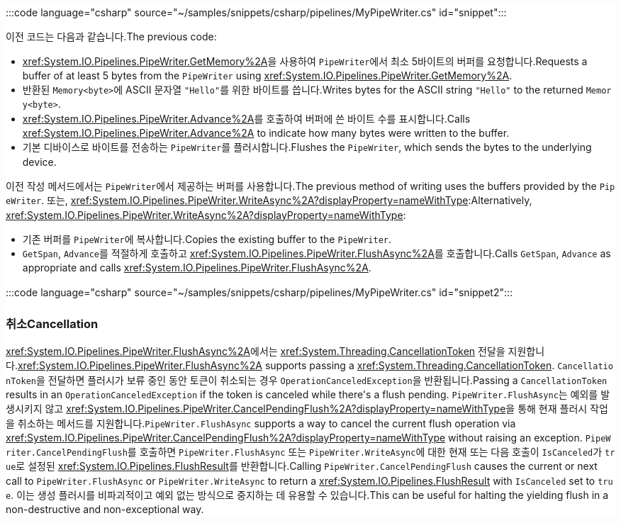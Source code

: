 :::code language="csharp" source="~/samples/snippets/csharp/pipelines/MyPipeWriter.cs" id="snippet":::

<span data-ttu-id="607de-269">이전 코드는 다음과 같습니다.</span><span class="sxs-lookup"><span data-stu-id="607de-269">The previous code:</span></span>

* <span data-ttu-id="607de-270"><xref:System.IO.Pipelines.PipeWriter.GetMemory%2A>을 사용하여 `PipeWriter`에서 최소 5바이트의 버퍼를 요청합니다.</span><span class="sxs-lookup"><span data-stu-id="607de-270">Requests a buffer of at least 5 bytes from the `PipeWriter` using <xref:System.IO.Pipelines.PipeWriter.GetMemory%2A>.</span></span>
* <span data-ttu-id="607de-271">반환된 `Memory<byte>`에 ASCII 문자열 `"Hello"`를 위한 바이트를 씁니다.</span><span class="sxs-lookup"><span data-stu-id="607de-271">Writes bytes for the ASCII string `"Hello"` to the returned `Memory<byte>`.</span></span>
* <span data-ttu-id="607de-272"><xref:System.IO.Pipelines.PipeWriter.Advance%2A>를 호출하여 버퍼에 쓴 바이트 수를 표시합니다.</span><span class="sxs-lookup"><span data-stu-id="607de-272">Calls <xref:System.IO.Pipelines.PipeWriter.Advance%2A> to indicate how many bytes were written to the buffer.</span></span>
* <span data-ttu-id="607de-273">기본 디바이스로 바이트를 전송하는 `PipeWriter`를 플러시합니다.</span><span class="sxs-lookup"><span data-stu-id="607de-273">Flushes the `PipeWriter`, which sends the bytes to the underlying device.</span></span>

<span data-ttu-id="607de-274">이전 작성 메서드에서는 `PipeWriter`에서 제공하는 버퍼를 사용합니다.</span><span class="sxs-lookup"><span data-stu-id="607de-274">The previous method of writing uses the buffers provided by the `PipeWriter`.</span></span> <span data-ttu-id="607de-275">또는, <xref:System.IO.Pipelines.PipeWriter.WriteAsync%2A?displayProperty=nameWithType>:</span><span class="sxs-lookup"><span data-stu-id="607de-275">Alternatively, <xref:System.IO.Pipelines.PipeWriter.WriteAsync%2A?displayProperty=nameWithType>:</span></span>

* <span data-ttu-id="607de-276">기존 버퍼를 `PipeWriter`에 복사합니다.</span><span class="sxs-lookup"><span data-stu-id="607de-276">Copies the existing buffer to the `PipeWriter`.</span></span>
* <span data-ttu-id="607de-277">`GetSpan`, `Advance`를 적절하게 호출하고 <xref:System.IO.Pipelines.PipeWriter.FlushAsync%2A>를 호출합니다.</span><span class="sxs-lookup"><span data-stu-id="607de-277">Calls `GetSpan`, `Advance` as appropriate and calls <xref:System.IO.Pipelines.PipeWriter.FlushAsync%2A>.</span></span>

:::code language="csharp" source="~/samples/snippets/csharp/pipelines/MyPipeWriter.cs" id="snippet2":::

### <a name="cancellation"></a><span data-ttu-id="607de-278">취소</span><span class="sxs-lookup"><span data-stu-id="607de-278">Cancellation</span></span>

<span data-ttu-id="607de-279"><xref:System.IO.Pipelines.PipeWriter.FlushAsync%2A>에서는 <xref:System.Threading.CancellationToken> 전달을 지원합니다.</span><span class="sxs-lookup"><span data-stu-id="607de-279"><xref:System.IO.Pipelines.PipeWriter.FlushAsync%2A> supports passing a <xref:System.Threading.CancellationToken>.</span></span> <span data-ttu-id="607de-280">`CancellationToken`을 전달하면 플러시가 보류 중인 동안 토큰이 취소되는 경우 `OperationCanceledException`을 반환됩니다.</span><span class="sxs-lookup"><span data-stu-id="607de-280">Passing a `CancellationToken` results in an `OperationCanceledException` if the token is canceled while there's a flush pending.</span></span> <span data-ttu-id="607de-281">`PipeWriter.FlushAsync`는 예외를 발생시키지 않고 <xref:System.IO.Pipelines.PipeWriter.CancelPendingFlush%2A?displayProperty=nameWithType>을 통해 현재 플러시 작업을 취소하는 메서드를 지원합니다.</span><span class="sxs-lookup"><span data-stu-id="607de-281">`PipeWriter.FlushAsync` supports a way to cancel the current flush operation via <xref:System.IO.Pipelines.PipeWriter.CancelPendingFlush%2A?displayProperty=nameWithType> without raising an exception.</span></span> <span data-ttu-id="607de-282">`PipeWriter.CancelPendingFlush`를 호출하면 `PipeWriter.FlushAsync` 또는 `PipeWriter.WriteAsync`에 대한 현재 또는 다음 호출이 `IsCanceled`가 `true`로 설정된 <xref:System.IO.Pipelines.FlushResult>를 반환합니다.</span><span class="sxs-lookup"><span data-stu-id="607de-282">Calling `PipeWriter.CancelPendingFlush` causes the current or next call to `PipeWriter.FlushAsync` or `PipeWriter.WriteAsync` to return a <xref:System.IO.Pipelines.FlushResult> with `IsCanceled` set to `true`.</span></span> <span data-ttu-id="607de-283">이는 생성 플러시를 비파괴적이고 예외 없는 방식으로 중지하는 데 유용할 수 있습니다.</span><span class="sxs-lookup"><span data-stu-id="607de-283">This can be useful for halting the yielding flush in a non-destructive and non-exceptional way.</span></span>

